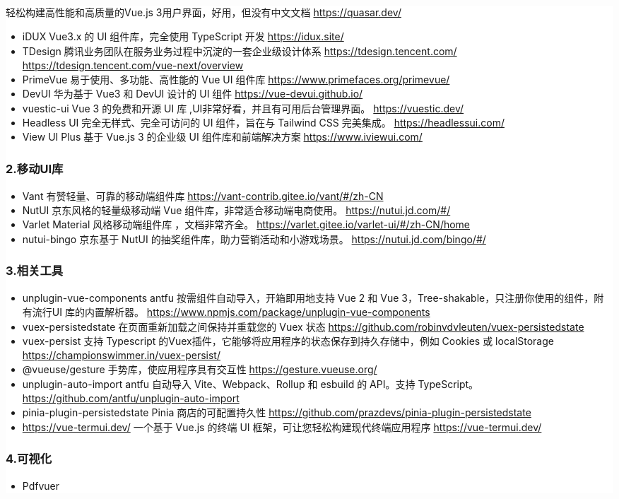 轻松构建高性能和高质量的Vue.js 3用户界面，好用，但没有中文文档
<https://quasar.dev/>
* iDUX
Vue3.x 的 UI 组件库，完全使用 TypeScript 开发
<https://idux.site/>
* TDesign
腾讯业务团队在服务业务过程中沉淀的一套企业级设计体系
<https://tdesign.tencent.com/>
<https://tdesign.tencent.com/vue-next/overview>
* PrimeVue
易于使用、多功能、高性能的 Vue UI 组件库
<https://www.primefaces.org/primevue/>
* DevUI
华为基于 Vue3 和 DevUI 设计的 UI 组件
<https://vue-devui.github.io/>
* vuestic-ui
Vue 3 的免费和开源 UI 库 ,UI非常好看，并且有可用后台管理界面。
<https://vuestic.dev/>
* Headless UI
完全无样式、完全可访问的 UI 组件，旨在与 Tailwind CSS 完美集成。
<https://headlessui.com/>
*  View UI Plus
基于 Vue.js 3 的企业级 UI 组件库和前端解决方案
<https://www.iviewui.com/>
### 2.移动UI库
*  Vant
有赞轻量、可靠的移动端组件库
<https://vant-contrib.gitee.io/vant/#/zh-CN>
*  NutUI
京东风格的轻量级移动端 Vue 组件库，非常适合移动端电商使用。
<https://nutui.jd.com/#/>
* Varlet
Material 风格移动端组件库 ，文档非常齐全。
<https://varlet.gitee.io/varlet-ui/#/zh-CN/home>
*  nutui-bingo
京东基于 NutUI 的抽奖组件库，助力营销活动和小游戏场景。
<https://nutui.jd.com/bingo/#/>
### 3.相关工具
*  unplugin-vue-components
antfu 按需组件自动导入，开箱即用地支持 Vue 2 和 Vue 3，Tree-shakable，只注册你使用的组件，附有流行UI 库的内置解析器。
<https://www.npmjs.com/package/unplugin-vue-components>
*  vuex-persistedstate
在页面重新加载之间保持并重载您的 Vuex 状态
<https://github.com/robinvdvleuten/vuex-persistedstate>
*   vuex-persist
支持 Typescript 的Vuex插件，它能够将应用程序的状态保存到持久存储中，例如 Cookies 或 localStorage
<https://championswimmer.in/vuex-persist/>
*  @vueuse/gesture
手势库，使应用程序具有交互性
<https://gesture.vueuse.org/>
* unplugin-auto-import
antfu 自动导入 Vite、Webpack、Rollup 和 esbuild 的 API。支持 TypeScript。
<https://github.com/antfu/unplugin-auto-import>
* pinia-plugin-persistedstate
Pinia 商店的可配置持久性
<https://github.com/prazdevs/pinia-plugin-persistedstate>
* <https://vue-termui.dev/>
一个基于 Vue.js 的终端 UI 框架，可让您轻松构建现代终端应用程序
<https://vue-termui.dev/>
### 4.可视化
* Pdfvuer